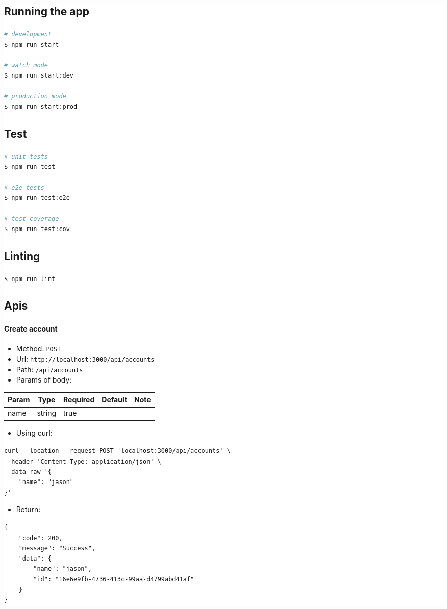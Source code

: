 ## Running the app

```bash
# development
$ npm run start

# watch mode
$ npm run start:dev

# production mode
$ npm run start:prod
```

## Test

```bash
# unit tests
$ npm run test

# e2e tests
$ npm run test:e2e

# test coverage
$ npm run test:cov
```

## Linting

```bash
$ npm run lint
```

## Apis

#### Create account

* Method: `POST`
* Url: `http://localhost:3000/api/accounts`
* Path: `/api/accounts`
* Params of body:

| Param        | Type           | Required | Default | Note  |
| ------------- |-------------| ---- | ---| -----|
| name     | string | true | | |

* Using curl:
```
curl --location --request POST 'localhost:3000/api/accounts' \
--header 'Content-Type: application/json' \
--data-raw '{
    "name": "jason"
}'
```
* Return:
```
{
    "code": 200,
    "message": "Success",
    "data": {
        "name": "jason",
        "id": "16e6e9fb-4736-413c-99aa-d4799abd41af"
    }
}
``` 